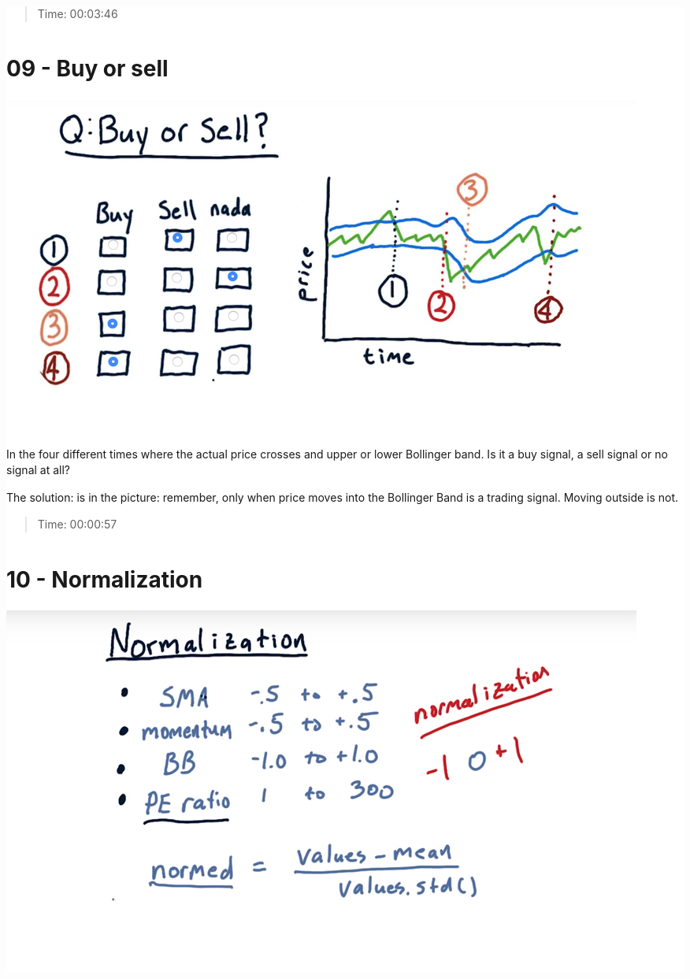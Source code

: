> Time: 00:03:46

# 09 - Buy or sell
![ ](/assets/images/计算机科学/118382-7401061378f48fc0.png)

In the four different times where the actual price crosses and upper or lower Bollinger band. Is it a buy signal, a sell signal or no signal at all?

The solution: is in the picture: remember, only when price moves into the Bollinger Band is a trading signal. Moving outside is not.
> Time: 00:00:57

# 10 - Normalization
![ ](/assets/images/计算机科学/118382-ffd0b252cbca8a3d.png)
